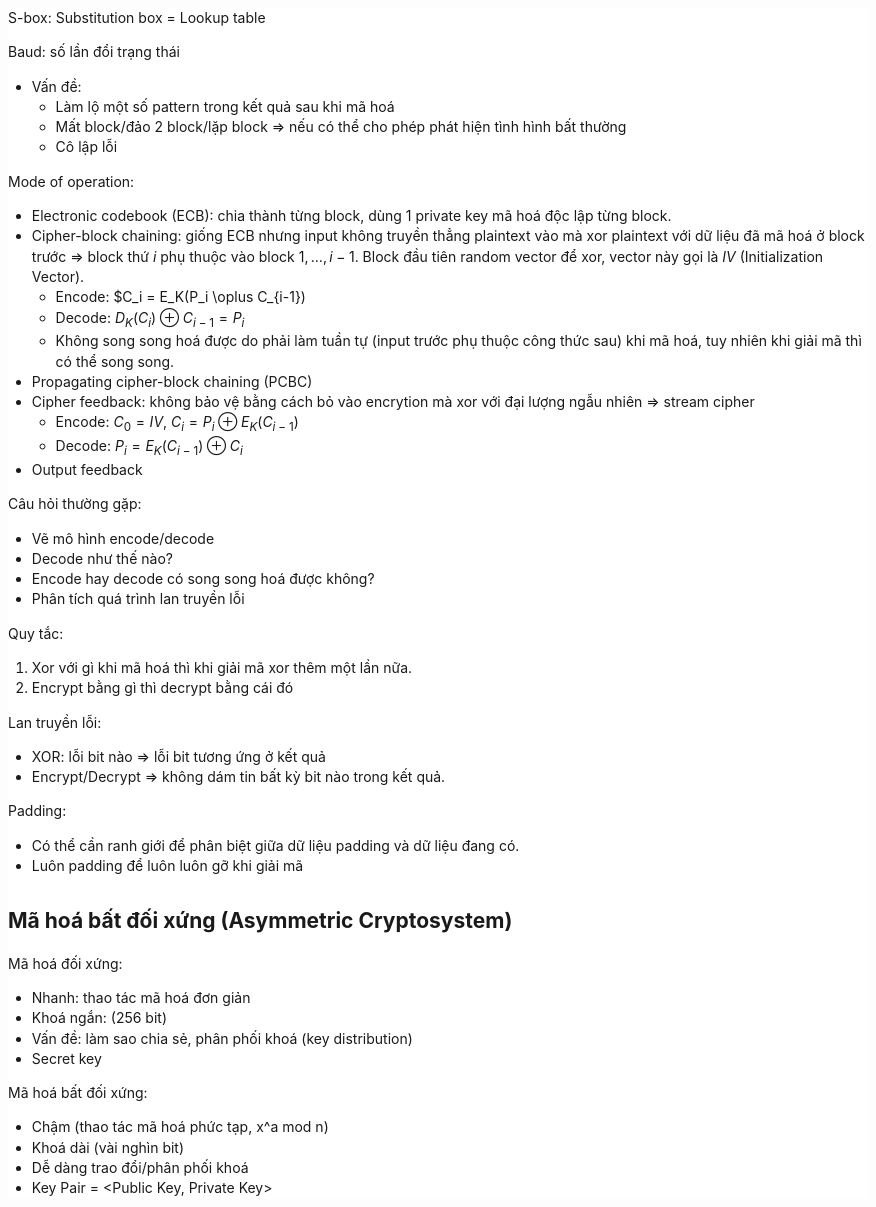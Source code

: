S-box: Substitution box = Lookup table

Baud: số lần đổi trạng thái

- Vấn đề:
  - Làm lộ một số pattern trong kết quả sau khi mã hoá
  - Mất block/đảo 2 block/lặp block => nếu có thể cho phép phát hiện tình hình bất thường
  - Cô lập lỗi

Mode of operation:
- Electronic codebook (ECB): chia thành từng block, dùng 1 private key mã hoá độc lập từng block.
- Cipher-block chaining: giống ECB nhưng input không truyền thẳng plaintext vào mà xor plaintext với dữ liệu đã mã hoá ở block trước => block thứ $i$ phụ thuộc vào block $1,\ldots,i-1$. Block đầu tiên random vector để xor, vector này gọi là $IV$ (Initialization Vector).
  - Encode: $C_i = E_K(P_i \oplus C_{i-1})
  - Decode: $D_K(C_i) \oplus C_{i-1} = P_i$
  - Không song song hoá được do phải làm tuần tự (input trước phụ thuộc công thức sau) khi mã hoá, tuy nhiên khi giải mã thì có thể song song.
- Propagating cipher-block chaining (PCBC)
- Cipher feedback: không bảo vệ bằng cách bỏ vào encrytion mà xor với đại lượng ngẫu nhiên => stream cipher 
  - Encode: $C_0=IV$, $C_i = P_i\oplus E_K(C_{i-1})$
  - Decode: $P_i = E_K(C_{i-1}) \oplus C_i$
- Output feedback

Câu hỏi thường gặp: 
- Vẽ mô hình encode/decode
- Decode như thế nào?
- Encode hay decode có song song hoá được không?
- Phân tích quá trình lan truyền lỗi

Quy tắc:
1. Xor với gì khi mã hoá thì khi giải mã xor thêm một lần nữa.
2. Encrypt bằng gì thì decrypt bằng cái đó

Lan truyền lỗi:
- XOR: lỗi bit nào => lỗi bit tương ứng ở kết quả
- Encrypt/Decrypt => không dám tin bất kỳ bit nào trong kết quả.

Padding:
- Có thể cần ranh giới để phân biệt giữa dữ liệu padding và dữ liệu đang có.
- Luôn padding để luôn luôn gỡ khi giải mã

## Mã hoá bất đối xứng (Asymmetric Cryptosystem)
Mã hoá đối xứng:
- Nhanh: thao tác mã hoá đơn giản
- Khoá ngắn: (256 bit)
- Vấn đề: làm sao chia sẻ, phân phối khoá (key distribution)
- Secret key

Mã hoá bất đối xứng:
- Chậm (thao tác mã hoá phức tạp, x^a mod n)
- Khoá dài (vài nghìn bit)
- Dễ dàng trao đổi/phân phối khoá
- Key Pair = <Public Key, Private Key>
